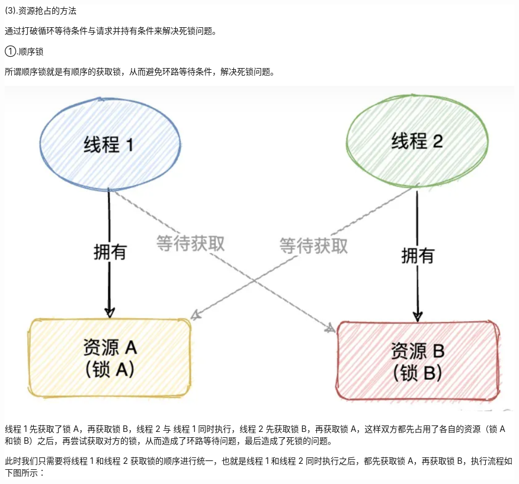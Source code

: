 (3).资源抢占的方法

通过打破循环等待条件与请求并持有条件来解决死锁问题。

①.顺序锁

所谓顺序锁就是有顺序的获取锁，从而避免环路等待条件，解决死锁问题。

![image-20230328151405887](Java多线程.assets/image-20230328151405887.png)

线程 1 先获取了锁 A，再获取锁 B，线程 2 与 线程 1 同时执行，线程 2 先获取锁 B，再获取锁 A，这样双方都先占用了各自的资源（锁 A 和锁 B）之后，再尝试获取对方的锁，从而造成了环路等待问题，最后造成了死锁的问题。

此时我们只需要将线程 1 和线程 2 获取锁的顺序进行统一，也就是线程 1 和线程 2 同时执行之后，都先获取锁 A，再获取锁 B，执行流程如下图所示：
